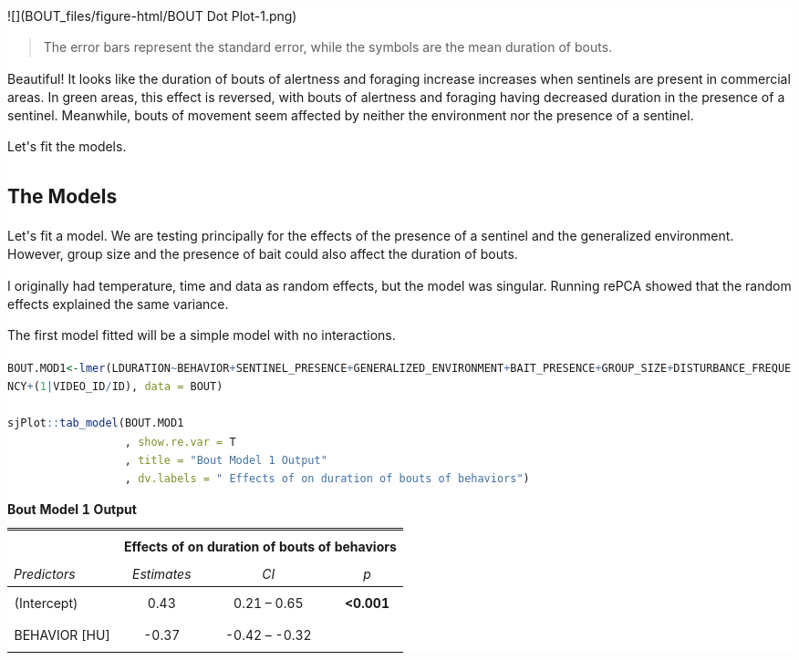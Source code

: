 ![](BOUT_files/figure-html/BOUT Dot Plot-1.png)

> The error bars represent the standard error, while the symbols are the mean duration of bouts.

Beautiful! It looks like the duration of bouts of alertness and foraging increase increases when sentinels are present in commercial areas. In green areas, this effect is reversed, with bouts of alertness and foraging having decreased duration in the presence of a sentinel. Meanwhile, bouts of movement seem affected by neither the environment nor the presence of a sentinel.

Let's fit the models.

## The Models

Let's fit a model. We are testing principally for the effects of the presence of a sentinel and the generalized environment. However, group size and the presence of bait could also affect the duration of bouts.

I originally had temperature, time and data as random effects, but the model was singular. Running rePCA showed that the random effects explained the same variance.

The first model fitted will be a simple model with no interactions.


```r
BOUT.MOD1<-lmer(LDURATION~BEHAVIOR+SENTINEL_PRESENCE+GENERALIZED_ENVIRONMENT+BAIT_PRESENCE+GROUP_SIZE+DISTURBANCE_FREQUENCY+(1|VIDEO_ID/ID), data = BOUT)

sjPlot::tab_model(BOUT.MOD1
                  , show.re.var = T
                  , title = "Bout Model 1 Output"
                  , dv.labels = " Effects of on duration of bouts of behaviors")
```

<table style="border-collapse:collapse; border:none;">
<caption style="font-weight: bold; text-align:left;">Bout Model 1 Output</caption>
<tr>
<th style="border-top: double; text-align:center; font-style:normal; font-weight:bold; padding:0.2cm;  text-align:left; ">&nbsp;</th>
<th colspan="3" style="border-top: double; text-align:center; font-style:normal; font-weight:bold; padding:0.2cm; "> Effects of on duration of bouts of behaviors</th>
</tr>
<tr>
<td style=" text-align:center; border-bottom:1px solid; font-style:italic; font-weight:normal;  text-align:left; ">Predictors</td>
<td style=" text-align:center; border-bottom:1px solid; font-style:italic; font-weight:normal;  ">Estimates</td>
<td style=" text-align:center; border-bottom:1px solid; font-style:italic; font-weight:normal;  ">CI</td>
<td style=" text-align:center; border-bottom:1px solid; font-style:italic; font-weight:normal;  ">p</td>
</tr>
<tr>
<td style=" padding:0.2cm; text-align:left; vertical-align:top; text-align:left; ">(Intercept)</td>
<td style=" padding:0.2cm; text-align:left; vertical-align:top; text-align:center;  ">0.43</td>
<td style=" padding:0.2cm; text-align:left; vertical-align:top; text-align:center;  ">0.21&nbsp;&ndash;&nbsp;0.65</td>
<td style=" padding:0.2cm; text-align:left; vertical-align:top; text-align:center;  "><strong>&lt;0.001</strong></td>
</tr>
<tr>
<td style=" padding:0.2cm; text-align:left; vertical-align:top; text-align:left; ">BEHAVIOR [HU]</td>
<td style=" padding:0.2cm; text-align:left; vertical-align:top; text-align:center;  ">&#45;0.37</td>
<td style=" padding:0.2cm; text-align:left; vertical-align:top; text-align:center;  ">&#45;0.42&nbsp;&ndash;&nbsp;-0.32</td>